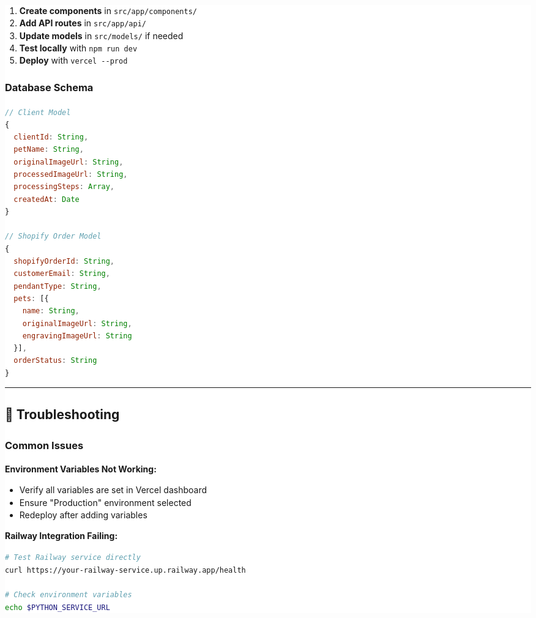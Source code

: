 1. **Create components** in `src/app/components/`
2. **Add API routes** in `src/app/api/`
3. **Update models** in `src/models/` if needed
4. **Test locally** with `npm run dev`
5. **Deploy** with `vercel --prod`

### Database Schema

```javascript
// Client Model
{
  clientId: String,
  petName: String,
  originalImageUrl: String,
  processedImageUrl: String,
  processingSteps: Array,
  createdAt: Date
}

// Shopify Order Model
{
  shopifyOrderId: String,
  customerEmail: String,
  pendantType: String,
  pets: [{
    name: String,
    originalImageUrl: String,
    engravingImageUrl: String
  }],
  orderStatus: String
}
```

---

## 🚨 Troubleshooting

### Common Issues

**Environment Variables Not Working:**
- Verify all variables are set in Vercel dashboard
- Ensure "Production" environment selected
- Redeploy after adding variables

**Railway Integration Failing:**
```bash
# Test Railway service directly
curl https://your-railway-service.up.railway.app/health

# Check environment variables
echo $PYTHON_SERVICE_URL
```
